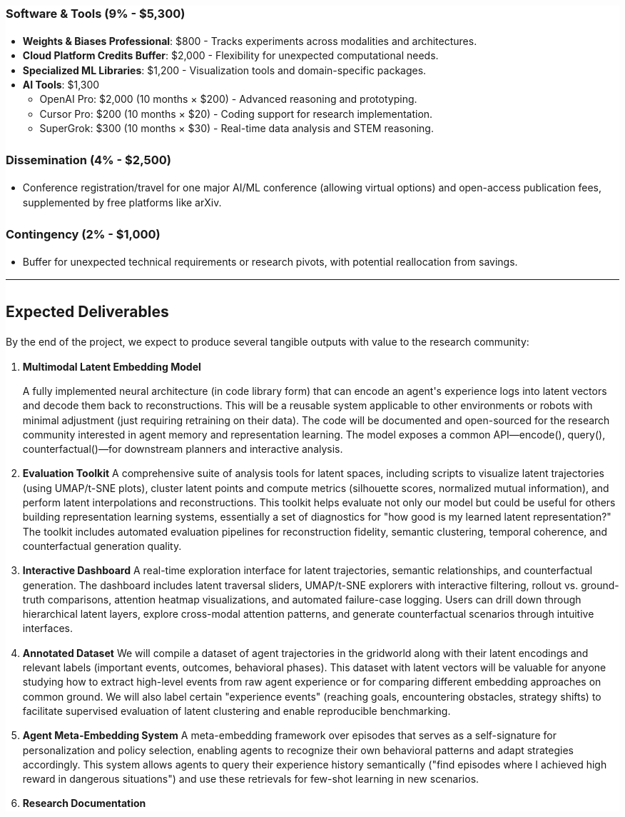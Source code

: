 ### Software & Tools (9% - $5,300)

- **Weights & Biases Professional**: $800 - Tracks experiments across modalities and architectures.
- **Cloud Platform Credits Buffer**: $2,000 - Flexibility for unexpected computational needs.
- **Specialized ML Libraries**: $1,200 - Visualization tools and domain-specific packages.
- **AI Tools**: $1,300
    - OpenAI Pro: $2,000 (10 months × $200) - Advanced reasoning and prototyping.
    - Cursor Pro: $200 (10 months × $20) - Coding support for research implementation.
    - SuperGrok: $300 (10 months × $30) - Real-time data analysis and STEM reasoning.

### Dissemination (4% - $2,500)

- Conference registration/travel for one major AI/ML conference (allowing virtual options) and open-access publication fees, supplemented by free platforms like arXiv.

### Contingency (2% - $1,000)

- Buffer for unexpected technical requirements or research pivots, with potential reallocation from savings.

---

## Expected Deliverables

By the end of the project, we expect to produce several tangible outputs with value to the research community:

1. **Multimodal Latent Embedding Model**
    
    A fully implemented neural architecture (in code library form) that can encode an agent's experience logs into latent vectors and decode them back to reconstructions. This will be a reusable system applicable to other environments or robots with minimal adjustment (just requiring retraining on their data). The code will be documented and open-sourced for the research community interested in agent memory and representation learning. The model exposes a common API—encode(), query(), counterfactual()—for downstream planners and interactive analysis.
    
2. **Evaluation Toolkit**
   A comprehensive suite of analysis tools for latent spaces, including scripts to visualize latent trajectories (using UMAP/t-SNE plots), cluster latent points and compute metrics (silhouette scores, normalized mutual information), and perform latent interpolations and reconstructions. This toolkit helps evaluate not only our model but could be useful for others building representation learning systems, essentially a set of diagnostics for "how good is my learned latent representation?" The toolkit includes automated evaluation pipelines for reconstruction fidelity, semantic clustering, temporal coherence, and counterfactual generation quality.
3. **Interactive Dashboard**
   A real-time exploration interface for latent trajectories, semantic relationships, and counterfactual generation. The dashboard includes latent traversal sliders, UMAP/t-SNE explorers with interactive filtering, rollout vs. ground-truth comparisons, attention heatmap visualizations, and automated failure-case logging. Users can drill down through hierarchical latent layers, explore cross-modal attention patterns, and generate counterfactual scenarios through intuitive interfaces.
4. **Annotated Dataset**
   We will compile a dataset of agent trajectories in the gridworld along with their latent encodings and relevant labels (important events, outcomes, behavioral phases). This dataset with latent vectors will be valuable for anyone studying how to extract high-level events from raw agent experience or for comparing different embedding approaches on common ground. We will also label certain "experience events" (reaching goals, encountering obstacles, strategy shifts) to facilitate supervised evaluation of latent clustering and enable reproducible benchmarking.
5. **Agent Meta-Embedding System**
   A meta-embedding framework over episodes that serves as a self-signature for personalization and policy selection, enabling agents to recognize their own behavioral patterns and adapt strategies accordingly. This system allows agents to query their experience history semantically ("find episodes where I achieved high reward in dangerous situations") and use these retrievals for few-shot learning in new scenarios.
6. **Research Documentation**